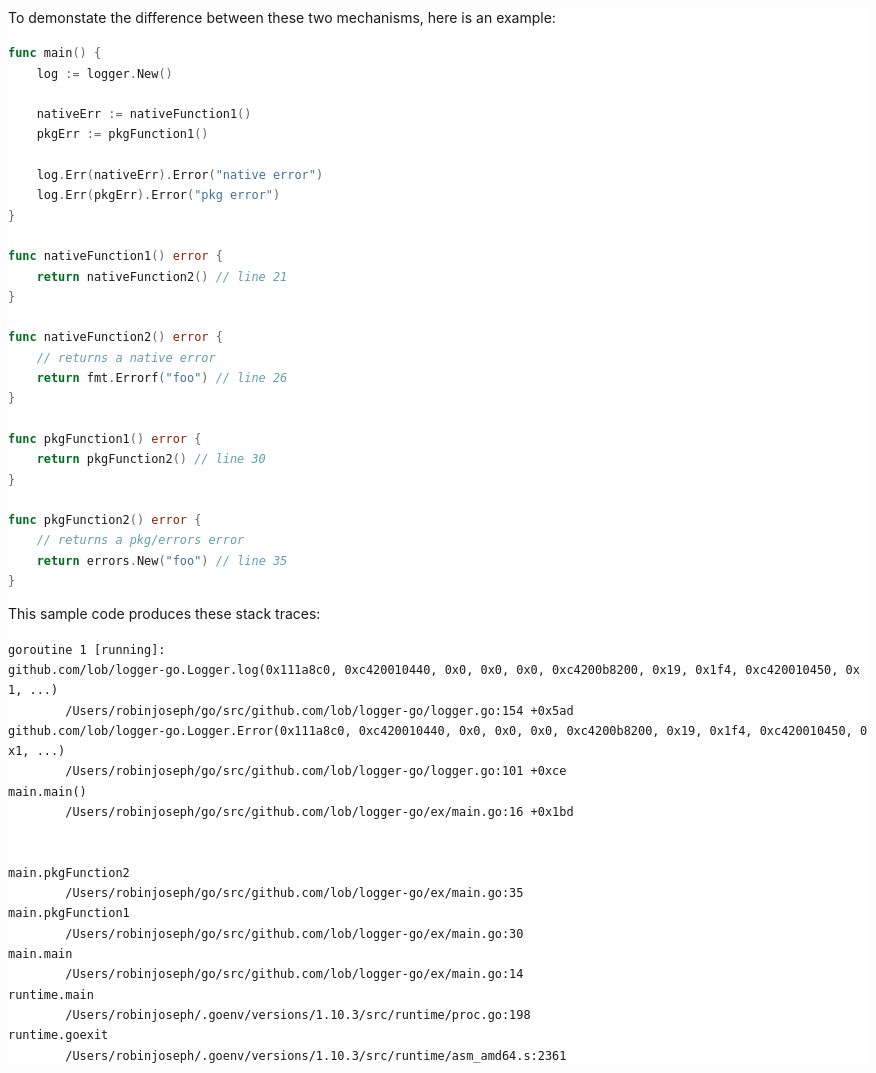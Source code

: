 To demonstate the difference between these two mechanisms, here is an example:

```go
func main() {
	log := logger.New()

	nativeErr := nativeFunction1()
	pkgErr := pkgFunction1()

	log.Err(nativeErr).Error("native error")
	log.Err(pkgErr).Error("pkg error")
}

func nativeFunction1() error {
	return nativeFunction2() // line 21
}

func nativeFunction2() error {
	// returns a native error
	return fmt.Errorf("foo") // line 26
}

func pkgFunction1() error {
	return pkgFunction2() // line 30
}

func pkgFunction2() error {
	// returns a pkg/errors error
	return errors.New("foo") // line 35
}
```

This sample code produces these stack traces:

```
goroutine 1 [running]:
github.com/lob/logger-go.Logger.log(0x111a8c0, 0xc420010440, 0x0, 0x0, 0x0, 0xc4200b8200, 0x19, 0x1f4, 0xc420010450, 0x1, ...)
        /Users/robinjoseph/go/src/github.com/lob/logger-go/logger.go:154 +0x5ad
github.com/lob/logger-go.Logger.Error(0x111a8c0, 0xc420010440, 0x0, 0x0, 0x0, 0xc4200b8200, 0x19, 0x1f4, 0xc420010450, 0x1, ...)
        /Users/robinjoseph/go/src/github.com/lob/logger-go/logger.go:101 +0xce
main.main()
        /Users/robinjoseph/go/src/github.com/lob/logger-go/ex/main.go:16 +0x1bd


main.pkgFunction2
        /Users/robinjoseph/go/src/github.com/lob/logger-go/ex/main.go:35
main.pkgFunction1
        /Users/robinjoseph/go/src/github.com/lob/logger-go/ex/main.go:30
main.main
        /Users/robinjoseph/go/src/github.com/lob/logger-go/ex/main.go:14
runtime.main
        /Users/robinjoseph/.goenv/versions/1.10.3/src/runtime/proc.go:198
runtime.goexit
        /Users/robinjoseph/.goenv/versions/1.10.3/src/runtime/asm_amd64.s:2361
```

